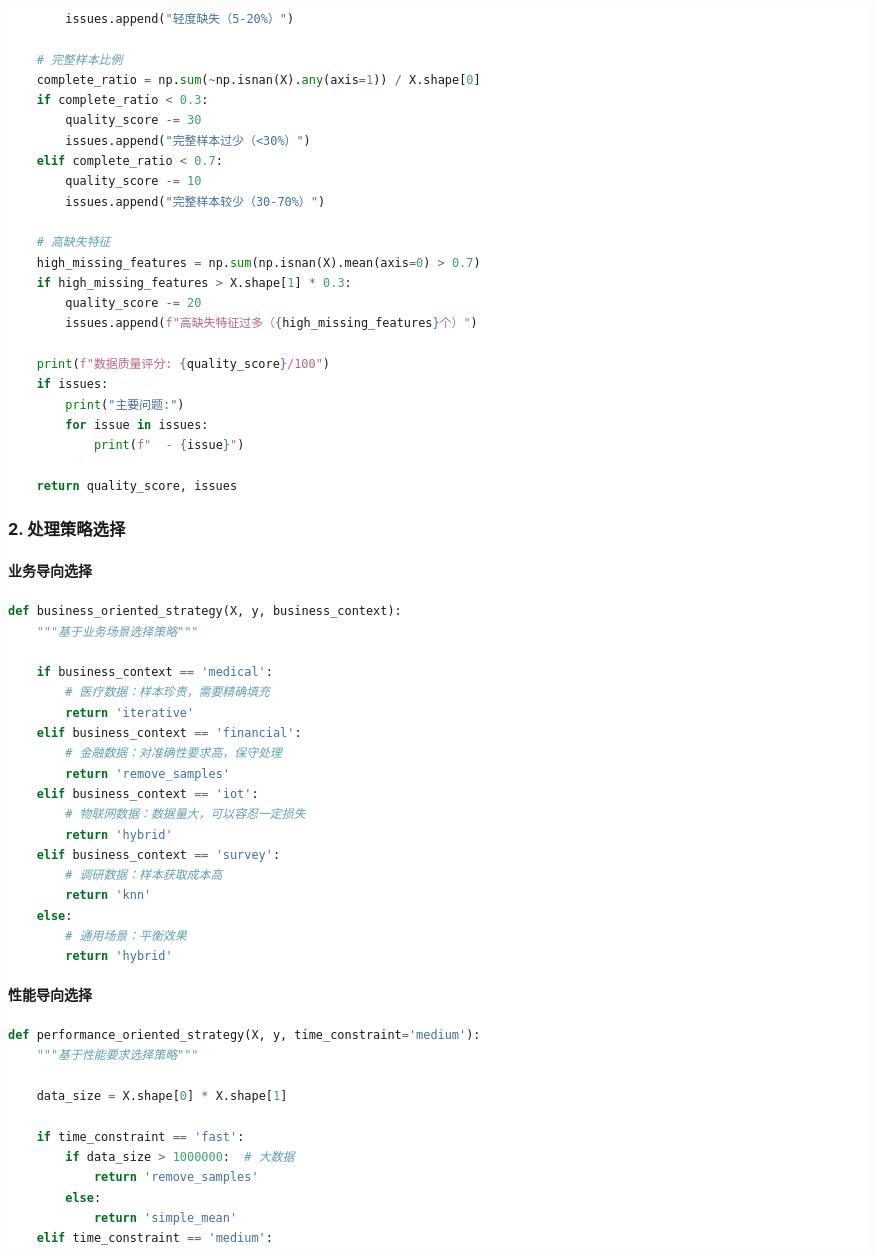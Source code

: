 ```python
        issues.append("轻度缺失（5-20%）")
    
    # 完整样本比例
    complete_ratio = np.sum(~np.isnan(X).any(axis=1)) / X.shape[0]
    if complete_ratio < 0.3:
        quality_score -= 30
        issues.append("完整样本过少（<30%）")
    elif complete_ratio < 0.7:
        quality_score -= 10
        issues.append("完整样本较少（30-70%）")
    
    # 高缺失特征
    high_missing_features = np.sum(np.isnan(X).mean(axis=0) > 0.7)
    if high_missing_features > X.shape[1] * 0.3:
        quality_score -= 20
        issues.append(f"高缺失特征过多（{high_missing_features}个）")
    
    print(f"数据质量评分: {quality_score}/100")
    if issues:
        print("主要问题:")
        for issue in issues:
            print(f"  - {issue}")
    
    return quality_score, issues
```

### 2. 处理策略选择

#### 业务导向选择
```python
def business_oriented_strategy(X, y, business_context):
    """基于业务场景选择策略"""
    
    if business_context == 'medical':
        # 医疗数据：样本珍贵，需要精确填充
        return 'iterative'
    elif business_context == 'financial':
        # 金融数据：对准确性要求高，保守处理
        return 'remove_samples'
    elif business_context == 'iot':
        # 物联网数据：数据量大，可以容忍一定损失
        return 'hybrid'
    elif business_context == 'survey':
        # 调研数据：样本获取成本高
        return 'knn'
    else:
        # 通用场景：平衡效果
        return 'hybrid'
```

#### 性能导向选择
```python
def performance_oriented_strategy(X, y, time_constraint='medium'):
    """基于性能要求选择策略"""
    
    data_size = X.shape[0] * X.shape[1]
    
    if time_constraint == 'fast':
        if data_size > 1000000:  # 大数据
            return 'remove_samples'
        else:
            return 'simple_mean'
    elif time_constraint == 'medium':
```